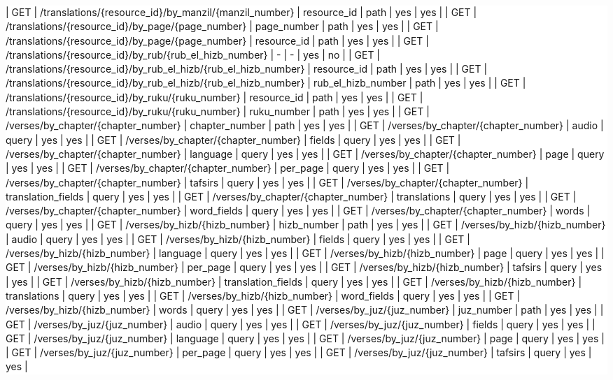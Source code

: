| GET | /translations/{resource_id}/by_manzil/{manzil_number} | resource_id | path | yes | yes |
| GET | /translations/{resource_id}/by_page/{page_number} | page_number | path | yes | yes |
| GET | /translations/{resource_id}/by_page/{page_number} | resource_id | path | yes | yes |
| GET | /translations/{resource_id}/by_rub/{rub_el_hizb_number} | - | - | yes | no |
| GET | /translations/{resource_id}/by_rub_el_hizb/{rub_el_hizb_number} | resource_id | path | yes | yes |
| GET | /translations/{resource_id}/by_rub_el_hizb/{rub_el_hizb_number} | rub_el_hizb_number | path | yes | yes |
| GET | /translations/{resource_id}/by_ruku/{ruku_number} | resource_id | path | yes | yes |
| GET | /translations/{resource_id}/by_ruku/{ruku_number} | ruku_number | path | yes | yes |
| GET | /verses/by_chapter/{chapter_number} | chapter_number | path | yes | yes |
| GET | /verses/by_chapter/{chapter_number} | audio | query | yes | yes |
| GET | /verses/by_chapter/{chapter_number} | fields | query | yes | yes |
| GET | /verses/by_chapter/{chapter_number} | language | query | yes | yes |
| GET | /verses/by_chapter/{chapter_number} | page | query | yes | yes |
| GET | /verses/by_chapter/{chapter_number} | per_page | query | yes | yes |
| GET | /verses/by_chapter/{chapter_number} | tafsirs | query | yes | yes |
| GET | /verses/by_chapter/{chapter_number} | translation_fields | query | yes | yes |
| GET | /verses/by_chapter/{chapter_number} | translations | query | yes | yes |
| GET | /verses/by_chapter/{chapter_number} | word_fields | query | yes | yes |
| GET | /verses/by_chapter/{chapter_number} | words | query | yes | yes |
| GET | /verses/by_hizb/{hizb_number} | hizb_number | path | yes | yes |
| GET | /verses/by_hizb/{hizb_number} | audio | query | yes | yes |
| GET | /verses/by_hizb/{hizb_number} | fields | query | yes | yes |
| GET | /verses/by_hizb/{hizb_number} | language | query | yes | yes |
| GET | /verses/by_hizb/{hizb_number} | page | query | yes | yes |
| GET | /verses/by_hizb/{hizb_number} | per_page | query | yes | yes |
| GET | /verses/by_hizb/{hizb_number} | tafsirs | query | yes | yes |
| GET | /verses/by_hizb/{hizb_number} | translation_fields | query | yes | yes |
| GET | /verses/by_hizb/{hizb_number} | translations | query | yes | yes |
| GET | /verses/by_hizb/{hizb_number} | word_fields | query | yes | yes |
| GET | /verses/by_hizb/{hizb_number} | words | query | yes | yes |
| GET | /verses/by_juz/{juz_number} | juz_number | path | yes | yes |
| GET | /verses/by_juz/{juz_number} | audio | query | yes | yes |
| GET | /verses/by_juz/{juz_number} | fields | query | yes | yes |
| GET | /verses/by_juz/{juz_number} | language | query | yes | yes |
| GET | /verses/by_juz/{juz_number} | page | query | yes | yes |
| GET | /verses/by_juz/{juz_number} | per_page | query | yes | yes |
| GET | /verses/by_juz/{juz_number} | tafsirs | query | yes | yes |
